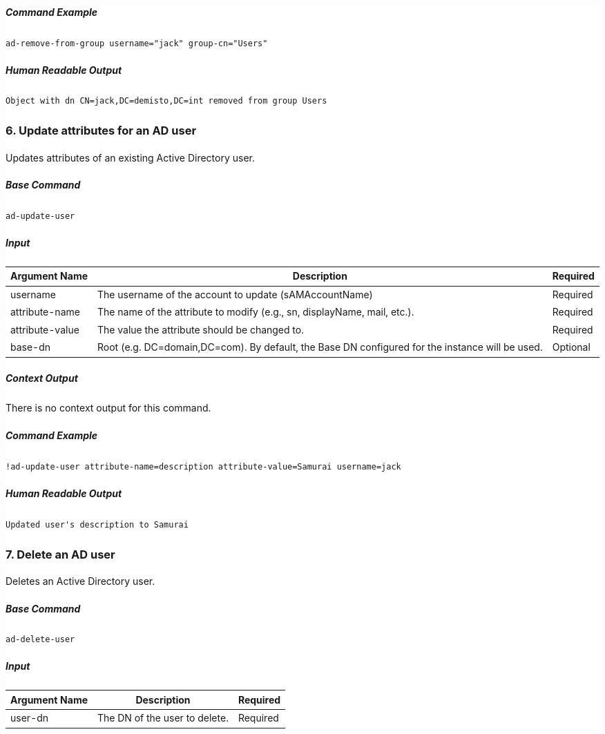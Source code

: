 ##### Command Example
```
ad-remove-from-group username="jack" group-cn="Users"
```

##### Human Readable Output
```
Object with dn CN=jack,DC=demisto,DC=int removed from group Users
```

### 6. Update attributes for an AD user

Updates attributes of an existing Active Directory user.

##### Base Command

`ad-update-user`

##### Input

| **Argument Name** | **Description** | **Required** |
| --- | --- | --- |
| username | The username of the account to update (sAMAccountName) | Required |
| attribute-name | The name of the attribute to modify (e.g., sn, displayName, mail, etc.). | Required |
| attribute-value | The value the attribute should be changed to. | Required |
| base-dn | Root (e.g. DC=domain,DC=com). By default, the Base DN configured for the instance will be used. | Optional |

##### Context Output

There is no context output for this command.

##### Command Example
```
!ad-update-user attribute-name=description attribute-value=Samurai username=jack
```

##### Human Readable Output
```
Updated user's description to Samurai
```

### 7. Delete an AD user

Deletes an Active Directory user.

##### Base Command

`ad-delete-user`

##### Input

| **Argument Name** | **Description** | **Required** |
| --- | --- | --- |
| user-dn  | The DN of the user to delete. | Required |
